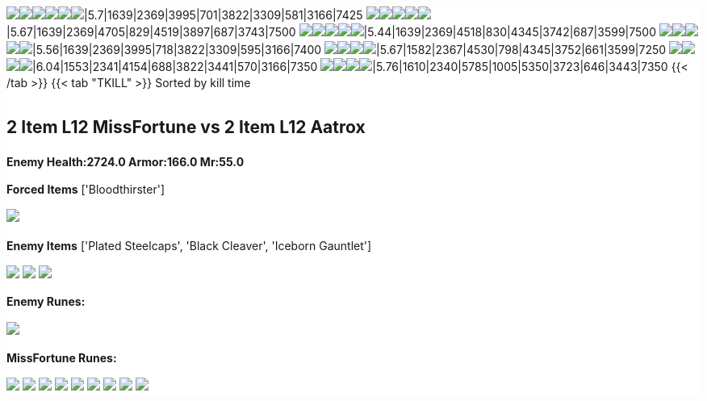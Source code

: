 ![](/item/3072.png)![](/item/3006.png)![](/item/1001.png)![](/item/1055.png)![](/item/1038.png)![](/item/1037.png)|5.7|1639|2369|3995|701|3822|3309|581|3166|7425
![](/item/3072.png)![](/item/3071.png)![](/item/1001.png)![](/item/1055.png)![](/item/1036.png)|5.67|1639|2369|4705|829|4519|3897|687|3743|7500
![](/item/3072.png)![](/item/3073.png)![](/item/1001.png)![](/item/1055.png)![](/item/1036.png)|5.44|1639|2369|4518|830|4345|3742|687|3599|7500
![](/item/3072.png)![](/item/3087.png)![](/item/1001.png)![](/item/1055.png)![](/item/1036.png)|5.56|1639|2369|3995|718|3822|3309|595|3166|7400
![](/item/3072.png)![](/item/3161.png)![](/item/1001.png)![](/item/1055.png)|5.67|1582|2367|4530|798|4345|3752|661|3599|7250
![](/item/3072.png)![](/item/3153.png)![](/item/1001.png)![](/item/1055.png)|6.04|1553|2341|4154|688|3822|3441|570|3166|7350
![](/item/3072.png)![](/item/6333.png)![](/item/1001.png)![](/item/1055.png)|5.76|1610|2340|5785|1005|5350|3723|646|3443|7350
{{< /tab >}}
{{< tab "TKILL" >}}
Sorted by kill time
## 2 Item L12 MissFortune vs 2 Item L12 Aatrox

**Enemy Health:2724.0 Armor:166.0 Mr:55.0**


**Forced Items** ['Bloodthirster']





![](/item/3072.png)



**Enemy Items** ['Plated Steelcaps', 'Black Cleaver', 'Iceborn Gauntlet']





![](/item/3047.png)
![](/item/3071.png)
![](/item/6662.png)



**Enemy Runes:**





![](/StatMods/StatModsHealthScalingIcon.png)



**MissFortune Runes:**


![](/Styles/Precision/PressTheAttack/PressTheAttack.png)
![](/Styles/Precision/PresenceOfMind/PresenceOfMind.png)
![](/Styles/Precision/Haste/Haste.png)
![](/Styles/Precision/CutDown/CutDown.png)
![](/Styles/Sorcery/AbsoluteFocus/AbsoluteFocus.png)
![](/Styles/Sorcery/GatheringStorm/GatheringStorm.png)
![](/StatMods/StatModsAdaptiveForceIcon.png)
![](/StatMods/StatModsAdaptiveForceIcon.png)
![](/StatMods/StatModsHealthScalingIcon.png)

